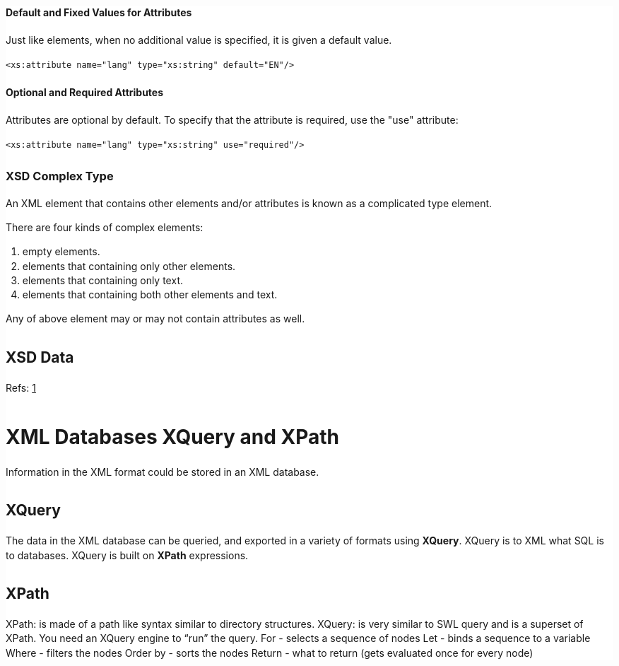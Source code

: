 #### Default and Fixed Values for Attributes
Just like elements, when no additional value is specified, it is given a default value.
```
<xs:attribute name="lang" type="xs:string" default="EN"/>
```
#### Optional and Required Attributes
Attributes are optional by default. To specify that the attribute is required, use the "use" attribute:
```
<xs:attribute name="lang" type="xs:string" use="required"/>
```


### XSD Complex Type
An XML element that contains other elements and/or attributes is known as a complicated type element.

There are four kinds of complex elements:

1) empty elements.
2) elements that containing only other elements.
3) elements that containing only text.
4) elements that containing both other elements and text.

Any of above element may or may not contain attributes as well.



## XSD Data

Refs: [1](https://stackoverflow.com/questions/1544200/what-is-difference-between-xml-schema-and-dtd)

# XML Databases XQuery and XPath
Information in the XML format could be stored in an XML database. 


## XQuery
The data in the XML database can be queried, and exported in a variety of formats using **XQuery**.
XQuery is to XML what SQL is to databases. XQuery is built on **XPath** expressions.

## XPath
XPath: is made of a path like syntax similar to directory structures.
XQuery: is very similar to SWL query and is a superset of XPath. You need an XQuery engine to “run” the query.
For - selects a sequence of nodes
Let - binds a sequence to a variable
Where - filters the nodes
Order by - sorts the nodes
Return - what to return (gets evaluated once for every node)

